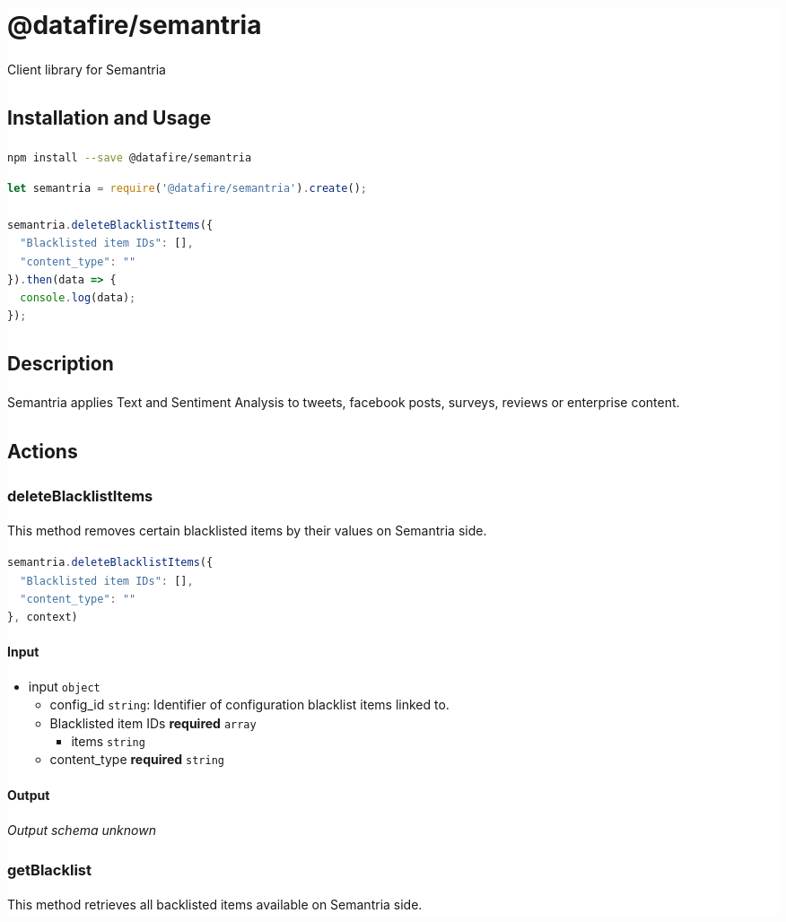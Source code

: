 # @datafire/semantria

Client library for Semantria

## Installation and Usage
```bash
npm install --save @datafire/semantria
```
```js
let semantria = require('@datafire/semantria').create();

semantria.deleteBlacklistItems({
  "Blacklisted item IDs": [],
  "content_type": ""
}).then(data => {
  console.log(data);
});
```

## Description

Semantria applies Text and Sentiment Analysis to tweets, facebook posts, surveys, reviews or enterprise content.

## Actions

### deleteBlacklistItems
This method removes certain blacklisted items by their values on Semantria side.


```js
semantria.deleteBlacklistItems({
  "Blacklisted item IDs": [],
  "content_type": ""
}, context)
```

#### Input
* input `object`
  * config_id `string`: Identifier of configuration blacklist items linked to.
  * Blacklisted item IDs **required** `array`
    * items `string`
  * content_type **required** `string`

#### Output
*Output schema unknown*

### getBlacklist
This method retrieves all backlisted items available on Semantria side.

